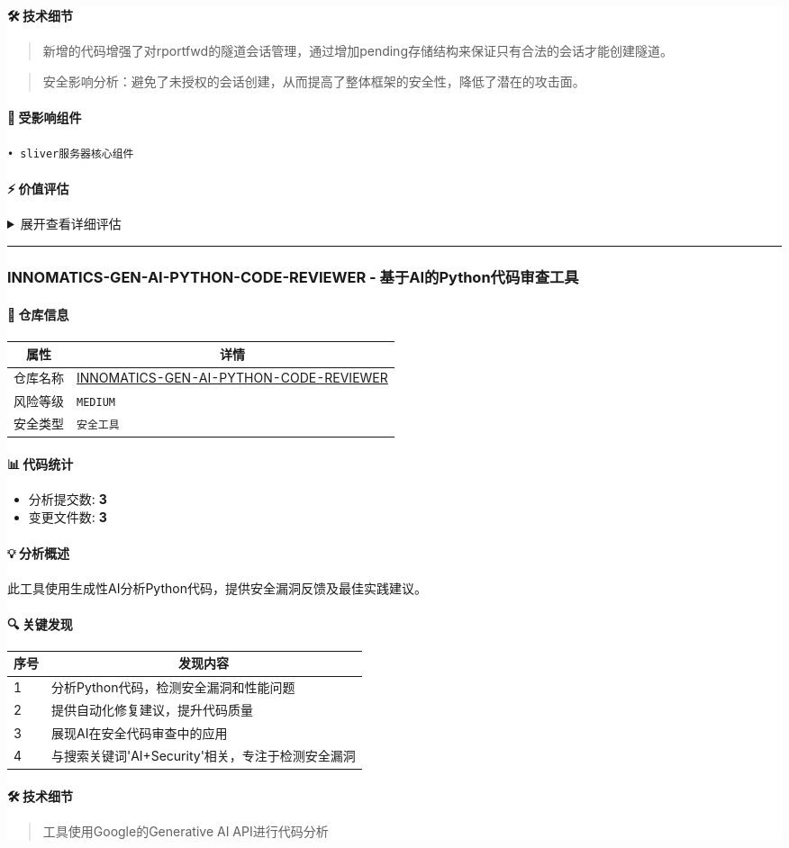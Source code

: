 #### 🛠️ 技术细节

> 新增的代码增强了对rportfwd的隧道会话管理，通过增加pending存储结构来保证只有合法的会话才能创建隧道。

> 安全影响分析：避免了未授权的会话创建，从而提高了整体框架的安全性，降低了潜在的攻击面。


#### 🎯 受影响组件

```
• sliver服务器核心组件
```

#### ⚡ 价值评估

<details><summary>展开查看详细评估</summary></details>

---

### INNOMATICS-GEN-AI-PYTHON-CODE-REVIEWER - 基于AI的Python代码审查工具

#### 📌 仓库信息

| 属性 | 详情 |
|------|------|
| 仓库名称 | [INNOMATICS-GEN-AI-PYTHON-CODE-REVIEWER](https://github.com/Mukesh-developer83/INNOMATICS-GEN-AI-PYTHON-CODE-REVIEWER) |
| 风险等级 | `MEDIUM` |
| 安全类型 | `安全工具` |

#### 📊 代码统计

- 分析提交数: **3**
- 变更文件数: **3**

#### 💡 分析概述

此工具使用生成性AI分析Python代码，提供安全漏洞反馈及最佳实践建议。

#### 🔍 关键发现

| 序号 | 发现内容 |
|------|----------|
| 1 | 分析Python代码，检测安全漏洞和性能问题 |
| 2 | 提供自动化修复建议，提升代码质量 |
| 3 | 展现AI在安全代码审查中的应用 |
| 4 | 与搜索关键词'AI+Security'相关，专注于检测安全漏洞 |

#### 🛠️ 技术细节

> 工具使用Google的Generative AI API进行代码分析
